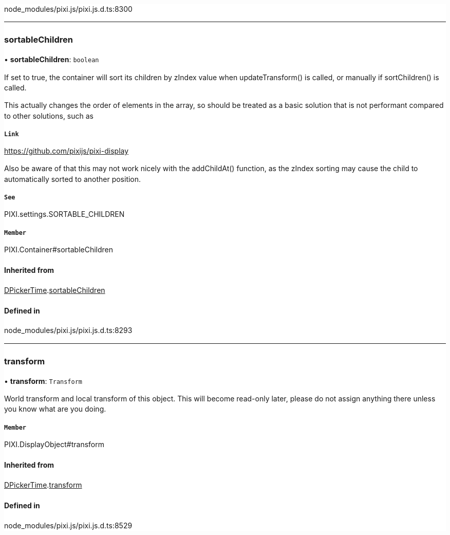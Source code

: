 node_modules/pixi.js/pixi.js.d.ts:8300

___

### sortableChildren

• **sortableChildren**: `boolean`

If set to true, the container will sort its children by zIndex value
when updateTransform() is called, or manually if sortChildren() is called.

This actually changes the order of elements in the array, so should be treated
as a basic solution that is not performant compared to other solutions,
such as

**`Link`**

https://github.com/pixijs/pixi-display

Also be aware of that this may not work nicely with the addChildAt() function,
as the zIndex sorting may cause the child to automatically sorted to another position.

**`See`**

PIXI.settings.SORTABLE_CHILDREN

**`Member`**

PIXI.Container#sortableChildren

#### Inherited from

[DPickerTime](DPickerTime.md).[sortableChildren](DPickerTime.md#sortablechildren)

#### Defined in

node_modules/pixi.js/pixi.js.d.ts:8293

___

### transform

• **transform**: `Transform`

World transform and local transform of this object.
This will become read-only later, please do not assign anything there unless you know what are you doing.

**`Member`**

PIXI.DisplayObject#transform

#### Inherited from

[DPickerTime](DPickerTime.md).[transform](DPickerTime.md#transform)

#### Defined in

node_modules/pixi.js/pixi.js.d.ts:8529

